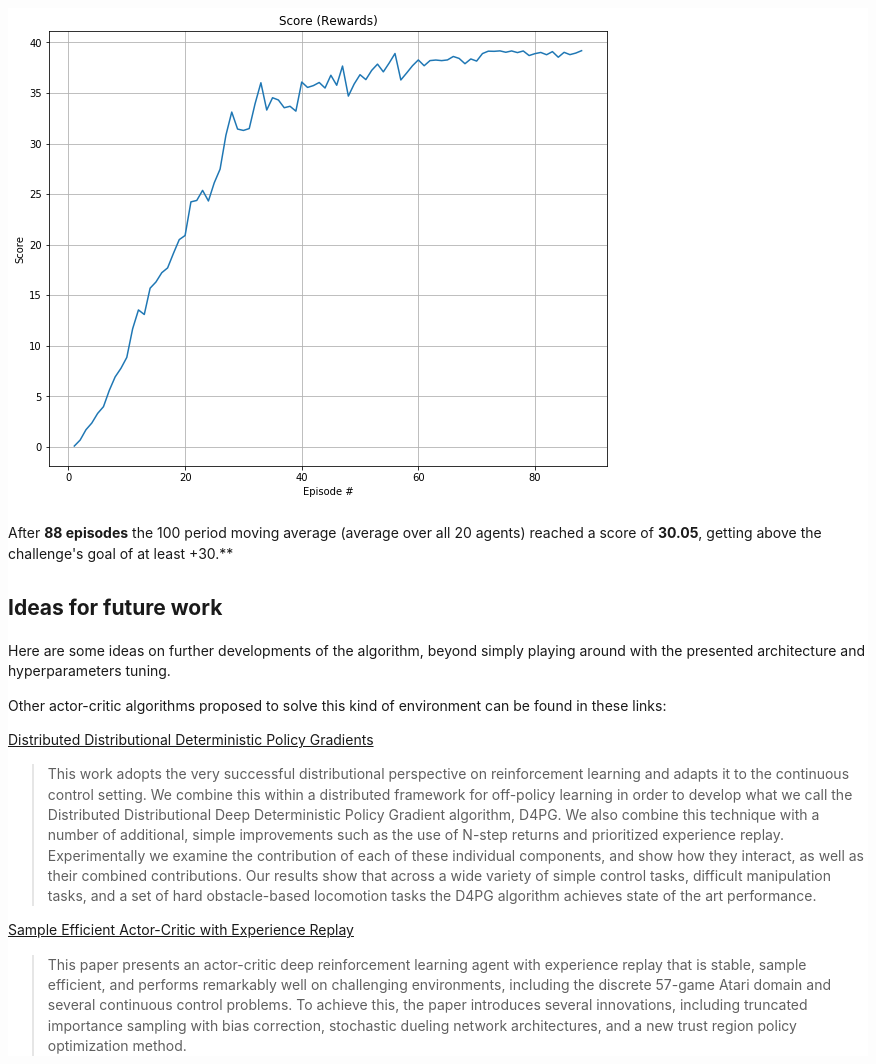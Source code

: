 ![Score](reward_scores_graph.png)

After **88 episodes** the 100 period moving average (average over all 20 agents) reached a score of **30.05**, getting above the challenge's goal of at least +30.**


## Ideas for future work

Here are some ideas on further developments of the algorithm, beyond simply playing around with the presented architecture and hyperparameters tuning.

Other actor-critic algorithms proposed to solve this kind of environment can be found in these links:

[Distributed Distributional Deterministic Policy Gradients](https://openreview.net/pdf?id=SyZipzbCb)
> This work adopts the very successful distributional perspective on reinforcement learning and adapts it to the continuous control setting. We combine this within a distributed framework for off-policy learning in order to develop what we call the Distributed Distributional Deep Deterministic Policy Gradient algorithm, D4PG. We also combine this technique with a number of additional, simple improvements such as the use of N-step returns and prioritized experience replay. Experimentally we examine the contribution of each of these individual components, and show how they interact, as well as their combined contributions. Our results show that across a wide variety of simple control tasks, difficult manipulation tasks, and a set of hard obstacle-based locomotion tasks the D4PG algorithm achieves state of the art performance.

[Sample Efficient Actor-Critic with Experience Replay](https://arxiv.org/abs/1611.01224)
> This paper presents an actor-critic deep reinforcement learning agent with experience replay that is stable, sample efficient, and performs remarkably well on challenging environments, including the discrete 57-game Atari domain and several continuous control problems. To achieve this, the paper introduces several innovations, including truncated importance sampling with bias correction, stochastic dueling network architectures, and a new trust region policy optimization method.

